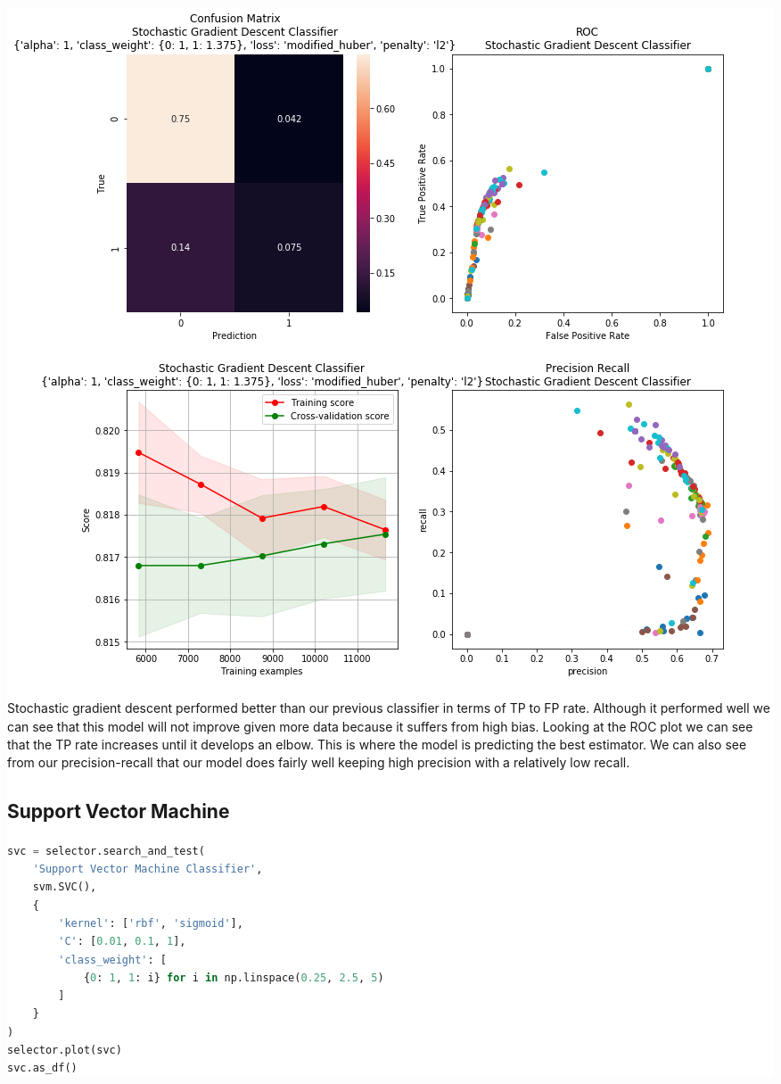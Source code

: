 ![png](output_57_4.png)


Stochastic gradient descent performed better than our previous classifier in terms of TP to FP rate. Although it performed well we can see that this model will not improve given more data because it suffers from high bias. Looking at the ROC plot we can see that the TP rate increases until it develops an elbow. This is where the model is predicting the best estimator. We can also see from our precision-recall that our model does fairly well keeping high precision with a relatively low recall.

## Support Vector Machine


```python
svc = selector.search_and_test(
    'Support Vector Machine Classifier',
    svm.SVC(),
    {
        'kernel': ['rbf', 'sigmoid'],
        'C': [0.01, 0.1, 1],
        'class_weight': [
            {0: 1, 1: i} for i in np.linspace(0.25, 2.5, 5)
        ]
    }
)
selector.plot(svc)
svc.as_df()
```